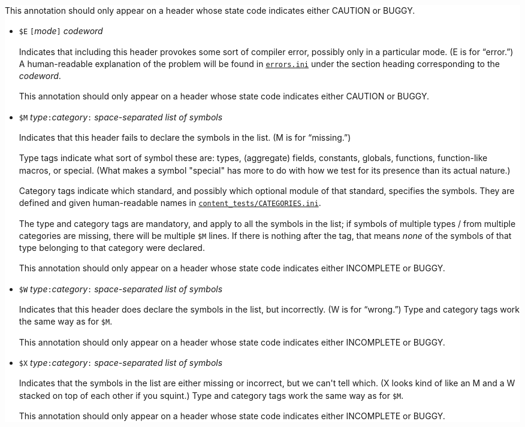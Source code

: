   This annotation should only appear on a header whose state code
  indicates either CAUTION or BUGGY.

* `$E` `[`<i>mode</i>`]` *codeword*

  Indicates that including this header provokes some sort of compiler
  error, possibly only in a particular mode.  (E is for “error.”)  A
  human-readable explanation of the problem will be found in
  [`errors.ini`](errors.ini) under the section heading corresponding
  to the *codeword*.

  This annotation should only appear on a header whose state code
  indicates either CAUTION or BUGGY.

* `$M` <i>type</i>`:`<i>category</i>`:` *space-separated list of symbols*

  Indicates that this header fails to declare the symbols in the list.
  (M is for “missing.”)

  Type tags indicate what sort of symbol these are: types, (aggregate)
  fields, constants, globals, functions, function-like macros, or
  special.  (What makes a symbol "special" has more to do with how we
  test for its presence than its actual nature.)

  Category tags indicate which standard, and possibly which optional
  module of that standard, specifies the symbols.  They are defined
  and given human-readable names in
  [`content_tests/CATEGORIES.ini`](../content_tests/CATEGORIES.ini).

  The type and category tags are mandatory, and apply to all the
  symbols in the list; if symbols of multiple types / from multiple
  categories are missing, there will be multiple `$M` lines.  If there
  is nothing after the tag, that means *none* of the symbols of that
  type belonging to that category were declared.

  This annotation should only appear on a header whose state code
  indicates either INCOMPLETE or BUGGY.

* `$W` <i>type</i>`:`<i>category</i>`:` *space-separated list of symbols*

  Indicates that this header does declare the symbols in the list, but
  incorrectly. (W is for “wrong.”)  Type and category tags work the
  same way as for `$M`.

  This annotation should only appear on a header whose state code
  indicates either INCOMPLETE or BUGGY.

* `$X` <i>type</i>`:`<i>category</i>`:` *space-separated list of symbols*

  Indicates that the symbols in the list are either missing or
  incorrect, but we can't tell which.  (X looks kind of like an M and
  a W stacked on top of each other if you squint.)  Type and category
  tags work the same way as for `$M`.

  This annotation should only appear on a header whose state code
  indicates either INCOMPLETE or BUGGY.

